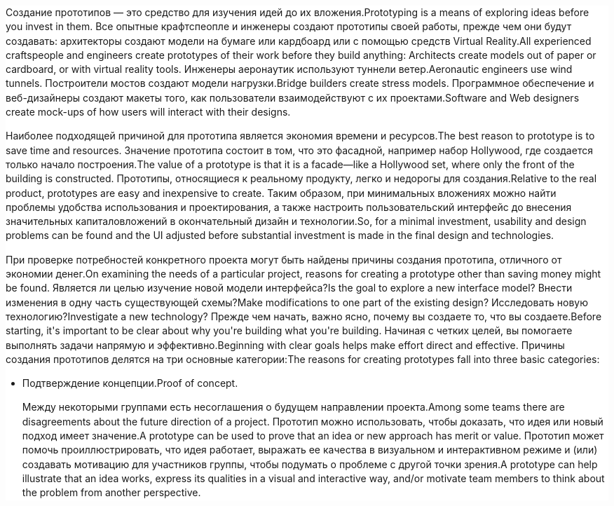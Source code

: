 <span data-ttu-id="7d41b-110">Создание прототипов — это средство для изучения идей до их вложения.</span><span class="sxs-lookup"><span data-stu-id="7d41b-110">Prototyping is a means of exploring ideas before you invest in them.</span></span> <span data-ttu-id="7d41b-111">Все опытные крафтспеопле и инженеры создают прототипы своей работы, прежде чем они будут создавать: архитекторы создают модели на бумаге или кардбоард или с помощью средств Virtual Reality.</span><span class="sxs-lookup"><span data-stu-id="7d41b-111">All experienced craftspeople and engineers create prototypes of their work before they build anything: Architects create models out of paper or cardboard, or with virtual reality tools.</span></span> <span data-ttu-id="7d41b-112">Инженеры аеронаутик используют туннели ветер.</span><span class="sxs-lookup"><span data-stu-id="7d41b-112">Aeronautic engineers use wind tunnels.</span></span> <span data-ttu-id="7d41b-113">Построители мостов создают модели нагрузки.</span><span class="sxs-lookup"><span data-stu-id="7d41b-113">Bridge builders create stress models.</span></span> <span data-ttu-id="7d41b-114">Программное обеспечение и веб-дизайнеры создают макеты того, как пользователи взаимодействуют с их проектами.</span><span class="sxs-lookup"><span data-stu-id="7d41b-114">Software and Web designers create mock-ups of how users will interact with their designs.</span></span>

<span data-ttu-id="7d41b-115">Наиболее подходящей причиной для прототипа является экономия времени и ресурсов.</span><span class="sxs-lookup"><span data-stu-id="7d41b-115">The best reason to prototype is to save time and resources.</span></span> <span data-ttu-id="7d41b-116">Значение прототипа состоит в том, что это фасадной, например набор Hollywood, где создается только начало построения.</span><span class="sxs-lookup"><span data-stu-id="7d41b-116">The value of a prototype is that it is a facade—like a Hollywood set, where only the front of the building is constructed.</span></span> <span data-ttu-id="7d41b-117">Прототипы, относящиеся к реальному продукту, легко и недорогы для создания.</span><span class="sxs-lookup"><span data-stu-id="7d41b-117">Relative to the real product, prototypes are easy and inexpensive to create.</span></span> <span data-ttu-id="7d41b-118">Таким образом, при минимальных вложениях можно найти проблемы удобства использования и проектирования, а также настроить пользовательский интерфейс до внесения значительных капиталовложений в окончательный дизайн и технологии.</span><span class="sxs-lookup"><span data-stu-id="7d41b-118">So, for a minimal investment, usability and design problems can be found and the UI adjusted before substantial investment is made in the final design and technologies.</span></span>

<span data-ttu-id="7d41b-119">При проверке потребностей конкретного проекта могут быть найдены причины создания прототипа, отличного от экономии денег.</span><span class="sxs-lookup"><span data-stu-id="7d41b-119">On examining the needs of a particular project, reasons for creating a prototype other than saving money might be found.</span></span> <span data-ttu-id="7d41b-120">Является ли целью изучение новой модели интерфейса?</span><span class="sxs-lookup"><span data-stu-id="7d41b-120">Is the goal to explore a new interface model?</span></span> <span data-ttu-id="7d41b-121">Внести изменения в одну часть существующей схемы?</span><span class="sxs-lookup"><span data-stu-id="7d41b-121">Make modifications to one part of the existing design?</span></span> <span data-ttu-id="7d41b-122">Исследовать новую технологию?</span><span class="sxs-lookup"><span data-stu-id="7d41b-122">Investigate a new technology?</span></span> <span data-ttu-id="7d41b-123">Прежде чем начать, важно ясно, почему вы создаете то, что вы создаете.</span><span class="sxs-lookup"><span data-stu-id="7d41b-123">Before starting, it's important to be clear about why you're building what you're building.</span></span> <span data-ttu-id="7d41b-124">Начиная с четких целей, вы помогаете выполнять задачи напрямую и эффективно.</span><span class="sxs-lookup"><span data-stu-id="7d41b-124">Beginning with clear goals helps make effort direct and effective.</span></span> <span data-ttu-id="7d41b-125">Причины создания прототипов делятся на три основные категории:</span><span class="sxs-lookup"><span data-stu-id="7d41b-125">The reasons for creating prototypes fall into three basic categories:</span></span>

-   <span data-ttu-id="7d41b-126">Подтверждение концепции.</span><span class="sxs-lookup"><span data-stu-id="7d41b-126">Proof of concept.</span></span>

    <span data-ttu-id="7d41b-127">Между некоторыми группами есть несоглашения о будущем направлении проекта.</span><span class="sxs-lookup"><span data-stu-id="7d41b-127">Among some teams there are disagreements about the future direction of a project.</span></span> <span data-ttu-id="7d41b-128">Прототип можно использовать, чтобы доказать, что идея или новый подход имеет значение.</span><span class="sxs-lookup"><span data-stu-id="7d41b-128">A prototype can be used to prove that an idea or new approach has merit or value.</span></span> <span data-ttu-id="7d41b-129">Прототип может помочь проиллюстрировать, что идея работает, выражать ее качества в визуальном и интерактивном режиме и (или) создавать мотивацию для участников группы, чтобы подумать о проблеме с другой точки зрения.</span><span class="sxs-lookup"><span data-stu-id="7d41b-129">A prototype can help illustrate that an idea works, express its qualities in a visual and interactive way, and/or motivate team members to think about the problem from another perspective.</span></span>
